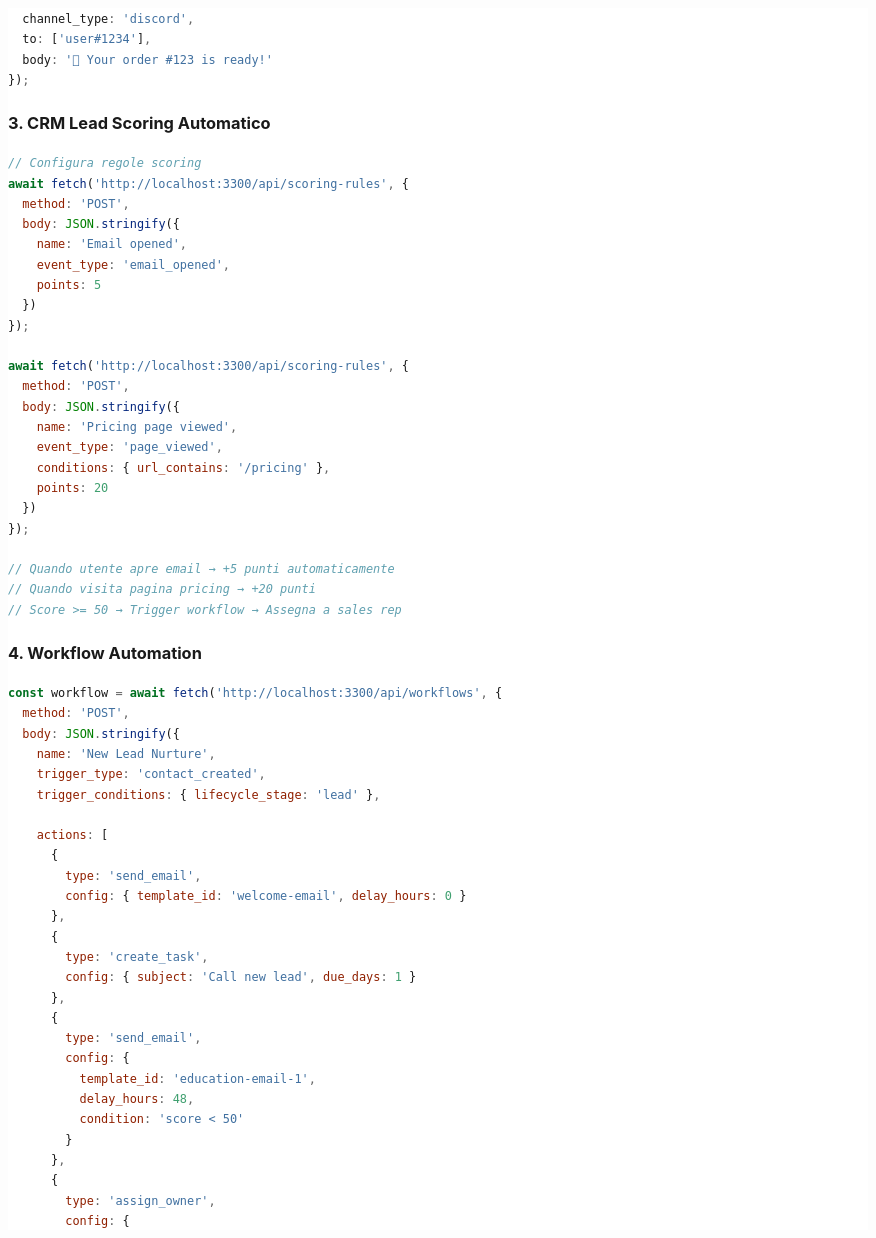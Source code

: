 ```javascript
  channel_type: 'discord',
  to: ['user#1234'],
  body: '🎉 Your order #123 is ready!'
});
```

### 3. CRM Lead Scoring Automatico

```javascript
// Configura regole scoring
await fetch('http://localhost:3300/api/scoring-rules', {
  method: 'POST',
  body: JSON.stringify({
    name: 'Email opened',
    event_type: 'email_opened',
    points: 5
  })
});

await fetch('http://localhost:3300/api/scoring-rules', {
  method: 'POST',
  body: JSON.stringify({
    name: 'Pricing page viewed',
    event_type: 'page_viewed',
    conditions: { url_contains: '/pricing' },
    points: 20
  })
});

// Quando utente apre email → +5 punti automaticamente
// Quando visita pagina pricing → +20 punti
// Score >= 50 → Trigger workflow → Assegna a sales rep
```

### 4. Workflow Automation

```javascript
const workflow = await fetch('http://localhost:3300/api/workflows', {
  method: 'POST',
  body: JSON.stringify({
    name: 'New Lead Nurture',
    trigger_type: 'contact_created',
    trigger_conditions: { lifecycle_stage: 'lead' },

    actions: [
      {
        type: 'send_email',
        config: { template_id: 'welcome-email', delay_hours: 0 }
      },
      {
        type: 'create_task',
        config: { subject: 'Call new lead', due_days: 1 }
      },
      {
        type: 'send_email',
        config: {
          template_id: 'education-email-1',
          delay_hours: 48,
          condition: 'score < 50'
        }
      },
      {
        type: 'assign_owner',
        config: {
```
